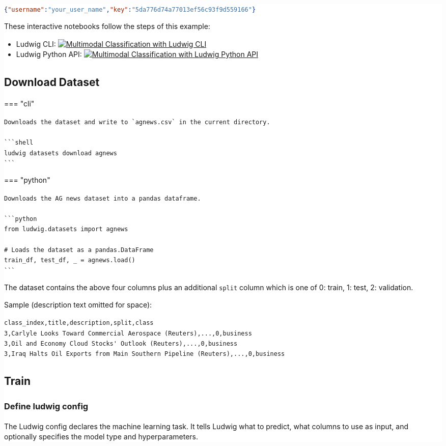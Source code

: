 ```json
{"username":"your_user_name","key":"5da776d74a77013ef56c93f9d559166"}
```

These interactive notebooks follow the steps of this example:

- Ludwig CLI: [![Multimodal Classification with Ludwig CLI](https://colab.research.google.com/assets/colab-badge.svg)](https://colab.research.google.com/github/ludwig-ai/ludwig-docs/blob/daniel/text_classification/docs/examples/text_classification/Text_Classification_with_Ludwig_CLI.ipynb)
- Ludwig Python API: [![Multimodal Classification with Ludwig Python API](https://colab.research.google.com/assets/colab-badge.svg)](https://colab.research.google.com/github/ludwig-ai/ludwig-docs/blob/daniel/text_classification/docs/examples/text_classification/Text_Classification_with_Ludwig_Python_API.ipynb)

## Download Dataset

=== "cli"

    Downloads the dataset and write to `agnews.csv` in the current directory.

    ```shell
    ludwig datasets download agnews
    ```

=== "python"

    Downloads the AG news dataset into a pandas dataframe.

    ```python
    from ludwig.datasets import agnews

    # Loads the dataset as a pandas.DataFrame
    train_df, test_df, _ = agnews.load()
    ```

The dataset contains the above four columns plus an additional `split` column which is one of 0: train, 1: test,
2: validation.

Sample (description text omitted for space):

```
class_index,title,description,split,class
3,Carlyle Looks Toward Commercial Aerospace (Reuters),...,0,business
3,Oil and Economy Cloud Stocks' Outlook (Reuters),...,0,business
3,Iraq Halts Oil Exports from Main Southern Pipeline (Reuters),...,0,business
```

## Train

### Define ludwig config

The Ludwig config declares the machine learning task. It tells Ludwig what to predict, what columns to use as input, and
optionally specifies the model type and hyperparameters.
